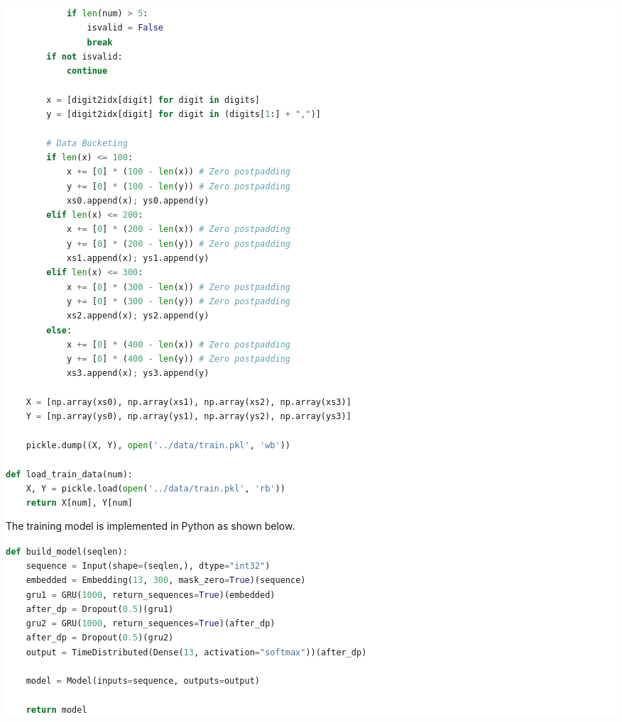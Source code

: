 ```python
            if len(num) > 5:
                isvalid = False
                break
        if not isvalid:
            continue
        
        x = [digit2idx[digit] for digit in digits]
        y = [digit2idx[digit] for digit in (digits[1:] + ",")]

        # Data Bucketing
        if len(x) <= 100:
            x += [0] * (100 - len(x)) # Zero postpadding
            y += [0] * (100 - len(y)) # Zero postpadding
            xs0.append(x); ys0.append(y)
        elif len(x) <= 200:
            x += [0] * (200 - len(x)) # Zero postpadding
            y += [0] * (200 - len(y)) # Zero postpadding
            xs1.append(x); ys1.append(y)
        elif len(x) <= 300:
            x += [0] * (300 - len(x)) # Zero postpadding
            y += [0] * (300 - len(y)) # Zero postpadding
            xs2.append(x); ys2.append(y)
        else:
            x += [0] * (400 - len(x)) # Zero postpadding
            y += [0] * (400 - len(y)) # Zero postpadding
            xs3.append(x); ys3.append(y)

    X = [np.array(xs0), np.array(xs1), np.array(xs2), np.array(xs3)]   
    Y = [np.array(ys0), np.array(ys1), np.array(ys2), np.array(ys3)]

    pickle.dump((X, Y), open('../data/train.pkl', 'wb'))
    
def load_train_data(num):
    X, Y = pickle.load(open('../data/train.pkl', 'rb'))
    return X[num], Y[num]
```

The training model is implemented in Python as shown below. 

```python
def build_model(seqlen):
    sequence = Input(shape=(seqlen,), dtype="int32")
    embedded = Embedding(13, 300, mask_zero=True)(sequence)
    gru1 = GRU(1000, return_sequences=True)(embedded)
    after_dp = Dropout(0.5)(gru1)
    gru2 = GRU(1000, return_sequences=True)(after_dp)
    after_dp = Dropout(0.5)(gru2)
    output = TimeDistributed(Dense(13, activation="softmax"))(after_dp)
    
    model = Model(inputs=sequence, outputs=output)
    
    return model
```


[^fn1]: "Powers of primes. Alternatively, 1 and the prime powers (p^k, p prime, k >= 1). (Formerly M0517 N0185)", _https://oeis.org/A000961_
[^fn2]: Natural language processing from Wikipedia, the free encyclopedia, _https://en.wikipedia.org/wiki/Natural_language_processing_
[^fn3]: Kaggle Integer Sequence Learning Dataset, _https://www.kaggle.com/c/integer-sequence-learning/data_
[^fn4]: On-Line Encyclopedia of Integer Sequences® (OEIS®) Official Website, _https://oeis.org_
[^fn5]: Kaggle Official Website, _https://www.kaggle.com_
[^fn6]: Kaggle Integer Sequence Learning Competition, _https://www.kaggle.com/c/integer-sequence-learning_
[^fn7]: Recurrent Neural Networks from Wikipedia, the free encyclopedia, _https://en.wikipedia.org/wiki/Recurrent_neural_network_
[^fn8]: Gated Recurrent Units (GRUs), _https://en.wikipedia.org/wiki/Gated_recurrent_unit_
[^fn9]: Long Short Term Memory (LSTM) networks, _https://en.wikipedia.org/wiki/Long_short-term_memory_
[^fn10]: Kaggle Integer Sequence Learning Competition Leaderboard, _https://www.kaggle.com/c/integer-sequence-learning/leaderboard_
[^fn11]: Natural Language Toolkit (NLTK), _http://www.nltk.org_